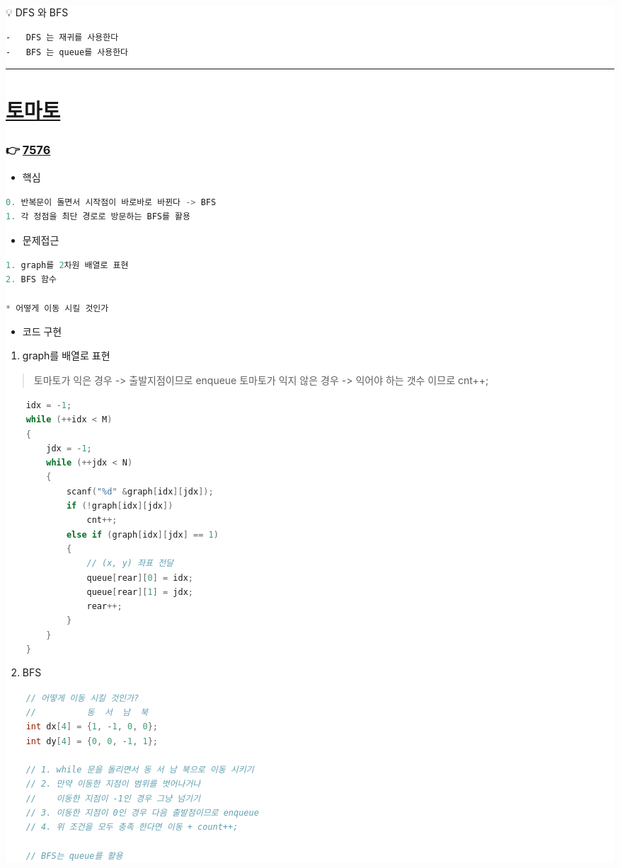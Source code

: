 💡 DFS 와 BFS

    -   DFS 는 재귀를 사용한다
    -   BFS 는 queue를 사용한다

-----

# [토마토](https://www.acmicpc.net/problem/7576) 

### :point_right: [7576](https://github.com/Ejaeda/Data_Structure/blob/master/CodingTest/%EB%B0%B1%EC%A4%80/24_DFSAndBFS/06_7576.c)

- 핵심
```.c
0. 반복문이 돌면서 시작점이 바로바로 바뀐다 -> BFS
1. 각 정점을 최단 경로로 방문하는 BFS를 활용
```

- 문제접근
```.c
1. graph를 2차원 배열로 표현
2. BFS 함수

* 어떻게 이동 시킬 것인가
```

- 코드 구현
1. graph를 배열로 표현
>   토마토가 익은 경우 -> 출발지점이므로 enqueue
>   토마토가 익지 않은 경우 -> 익어야 하는 갯수 이므로 cnt++;
```.c
    idx = -1;
    while (++idx < M)
    {
        jdx = -1;
        while (++jdx < N)
        {
            scanf("%d" &graph[idx][jdx]);
            if (!graph[idx][jdx])
                cnt++;
            else if (graph[idx][jdx] == 1)
            {
                // (x, y) 좌표 전달
                queue[rear][0] = idx;
                queue[rear][1] = jdx;
                rear++;
            }
        }
    }
```

2. BFS
```.c
    // 어떻게 이동 시킬 것인가?
    //          동  서  남  북
    int dx[4] = {1, -1, 0, 0};
    int dy[4] = {0, 0, -1, 1};

    // 1. while 문을 돌리면서 동 서 남 북으로 이동 시키기
    // 2. 만약 이동한 지점이 범위를 벗어나거나
    //    이동한 지점이 -1인 경우 그냥 넘기기
    // 3. 이동한 지점이 0인 경우 다음 출발점이므로 enqueue
    // 4. 위 조건을 모두 충족 한다면 이동 + count++;

    // BFS는 queue를 활용
```